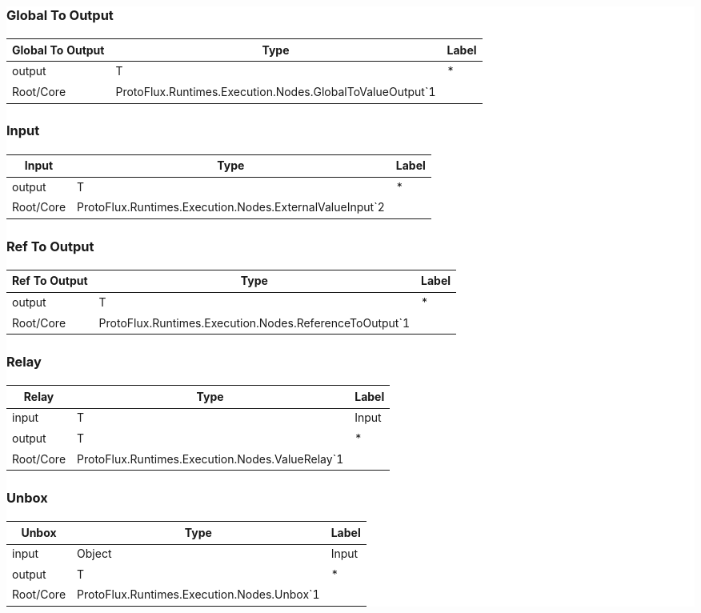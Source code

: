 


### Global To Output



| Global To Output | Type                                                     | Label |
| ---------------- | -------------------------------------------------------- | ----- |
| output           | T                                                        | *     |
| Root/Core        | ProtoFlux.Runtimes.Execution.Nodes.GlobalToValueOutput`1 |       |




### Input



| Input     | Type                                                     | Label |
| --------- | -------------------------------------------------------- | ----- |
| output    | T                                                        | *     |
| Root/Core | ProtoFlux.Runtimes.Execution.Nodes.ExternalValueInput\`2 |       |




### Ref To Output



| Ref To Output | Type                                                   | Label |
| ------------- | ------------------------------------------------------ | ----- |
| output        | T                                                      | *     |
| Root/Core     | ProtoFlux.Runtimes.Execution.Nodes.ReferenceToOutput`1 |       |




### Relay



| Relay     | Type                                            | Label |
| --------- | ----------------------------------------------- | ----- |
| input     | T                                               | Input |
| output    | T                                               | *     |
| Root/Core | ProtoFlux.Runtimes.Execution.Nodes.ValueRelay`1 |       |




### Unbox



| Unbox     | Type                                       | Label |
| --------- | ------------------------------------------ | ----- |
| input     | Object                                     | Input |
| output    | T                                          | *     |
| Root/Core | ProtoFlux.Runtimes.Execution.Nodes.Unbox`1 |       |
